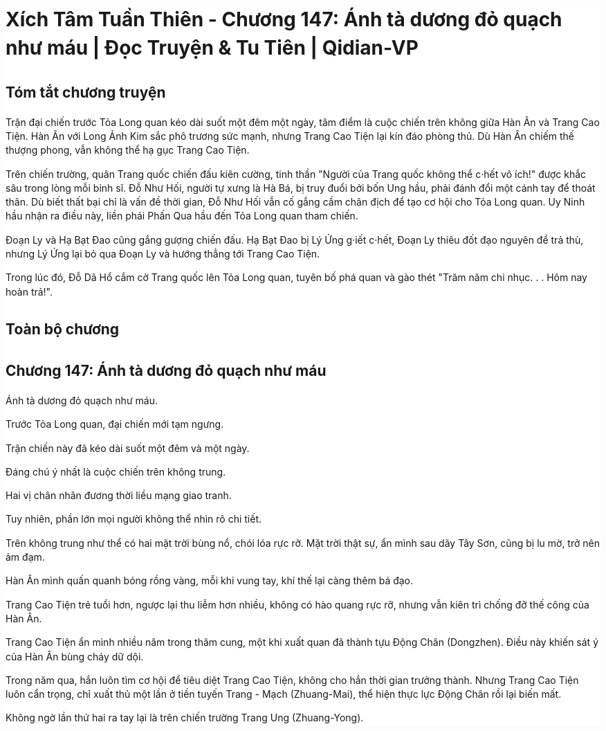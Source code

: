 # Xích Tâm Tuần Thiên - Chương 147: Ánh tà dương đỏ quạch như máu | Đọc Truyện & Tu Tiên | Qidian-VP



## Tóm tắt chương truyện

Trận đại chiến trước Tỏa Long quan kéo dài suốt một đêm một ngày, tâm điểm là cuộc chiến trên không giữa Hàn Ân và Trang Cao Tiện. Hàn Ân với Long Ảnh Kim sắc phô trương sức mạnh, nhưng Trang Cao Tiện lại kín đáo phòng thủ. Dù Hàn Ân chiếm thế thượng phong, vẫn không thể hạ gục Trang Cao Tiện.

Trên chiến trường, quân Trang quốc chiến đấu kiên cường, tinh thần "Người của Trang quốc không thể c·hết vô ích!" được khắc sâu trong lòng mỗi binh sĩ. Đỗ Như Hối, người tự xưng là Hà Bá, bị truy đuổi bởi bốn Ung hầu, phải đánh đổi một cánh tay để thoát thân. Dù biết thất bại chỉ là vấn đề thời gian, Đỗ Như Hối vẫn cố gắng cầm chân địch để tạo cơ hội cho Tỏa Long quan. Uy Ninh hầu nhận ra điều này, liền phái Phấn Qua hầu đến Tỏa Long quan tham chiến.

Đoạn Ly và Hạ Bạt Đao cũng gắng gượng chiến đấu. Hạ Bạt Đao bị Lý Ứng g·iết c·hết, Đoạn Ly thiêu đốt đạo nguyên để trả thù, nhưng Lý Ứng lại bỏ qua Đoạn Ly và hướng thẳng tới Trang Cao Tiện.

Trong lúc đó, Đỗ Dã Hổ cắm cờ Trang quốc lên Tỏa Long quan, tuyên bố phá quan và gào thét "Trăm năm chi nhục. . . Hôm nay hoàn trả!".


## Toàn bộ chương

## Chương 147: Ánh tà dương đỏ quạch như máu

Ánh tà dương đỏ quạch như máu.

Trước Tỏa Long quan, đại chiến mới tạm ngưng.

Trận chiến này đã kéo dài suốt một đêm và một ngày.

Đáng chú ý nhất là cuộc chiến trên không trung.

Hai vị chân nhân đương thời liều mạng giao tranh.

Tuy nhiên, phần lớn mọi người không thể nhìn rõ chi tiết.

Trên không trung như thể có hai mặt trời bùng nổ, chói lóa rực rỡ. Mặt trời thật sự, ẩn mình sau dãy Tây Sơn, cũng bị lu mờ, trở nên ảm đạm.

Hàn Ân mình quấn quanh bóng rồng vàng, mỗi khi vung tay, khí thế lại càng thêm bá đạo.

Trang Cao Tiện trẻ tuổi hơn, ngược lại thu liễm hơn nhiều, không có hào quang rực rỡ, nhưng vẫn kiên trì chống đỡ thế công của Hàn Ân.

Trang Cao Tiện ẩn mình nhiều năm trong thâm cung, một khi xuất quan đã thành tựu Động Chân (Dongzhen). Điều này khiến sát ý của Hàn Ân bùng cháy dữ dội.

Trong năm qua, hắn luôn tìm cơ hội để tiêu diệt Trang Cao Tiện, không cho hắn thời gian trưởng thành. Nhưng Trang Cao Tiện luôn cẩn trọng, chỉ xuất thủ một lần ở tiền tuyến Trang - Mạch (Zhuang-Mai), thể hiện thực lực Động Chân rồi lại biến mất.

Không ngờ lần thứ hai ra tay lại là trên chiến trường Trang Ung (Zhuang-Yong).
